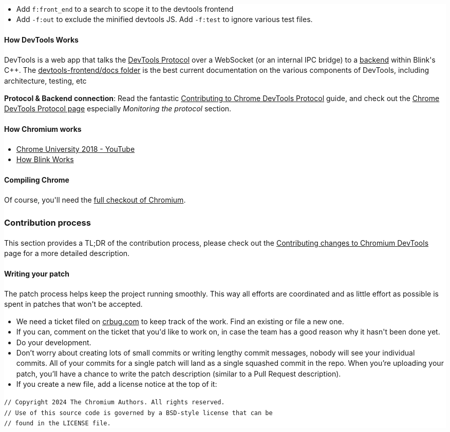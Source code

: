 * Add `f:front_end` to a search to scope it to the devtools frontend
* Add `-f:out` to exclude the minified devtools JS. Add `-f:test` to ignore various test files.

#### How DevTools Works

DevTools is a web app that talks the [DevTools Protocol](https://chromedevtools.github.io/devtools-protocol/) over a WebSocket (or an internal IPC bridge) to a [backend](https://cs.chromium.org/chromium/src/third_party/blink/renderer/core/inspector/) within Blink's C++. The [devtools-frontend/docs folder](https://github.com/ChromeDevTools/devtools-frontend/tree/main/docs) is the best current documentation on the various components of DevTools, including architecture, testing, etc

**Protocol & Backend connection**:
Read the fantastic [Contributing to Chrome DevTools Protocol](https://docs.google.com/document/d/1c-COD2kaK\_\_5iMM5SEx-PzNA7HFmgttcYfOHHX0HaOM/edit) guide, and check out the [Chrome DevTools Protocol page](https://chromedevtools.github.io/devtools-protocol/) especially *Monitoring the protocol* section.

#### How Chromium works

* [Chrome University 2018 - YouTube](https://www.youtube.com/playlist?list=PL9ioqAuyl6UIFAdsM5KU6P-hRJdh-BPmm)
* [How Blink Works](https://bit.ly/how-blink-works)

#### Compiling Chrome

Of course, you'll need the [full checkout of Chromium](https://www.chromium.org/developers/how-tos/get-the-code).

### Contribution process

This section provides a TL;DR of the contribution process, please check out the
[Contributing changes to Chromium DevTools](./changes.md) page for a more detailed
description.

#### Writing your patch

The patch process helps keep the project running smoothly. This way all efforts
are coordinated and as little effort as possible is spent in patches that won't
be accepted.

*   We need a ticket filed on [crbug.com](http://crbug.com) to keep track of the work.
    Find an existing or file a new one.
*   If you can, comment on the ticket that you'd like to work on, in case the team has
    a good reason why it hasn't been done yet.
*   Do your development.
*   Don’t worry about creating lots of small commits or writing lengthy commit messages,
    nobody will see your individual commits. All of your commits for a single patch will
    land as a single squashed commit in the repo. When you’re uploading your patch,
    you’ll have a chance to write the patch description (similar to a Pull Request
    description).
*   If you create a new file, add a license notice at the top of it:

```
// Copyright 2024 The Chromium Authors. All rights reserved.
// Use of this source code is governed by a BSD-style license that can be
// found in the LICENSE file.
```
